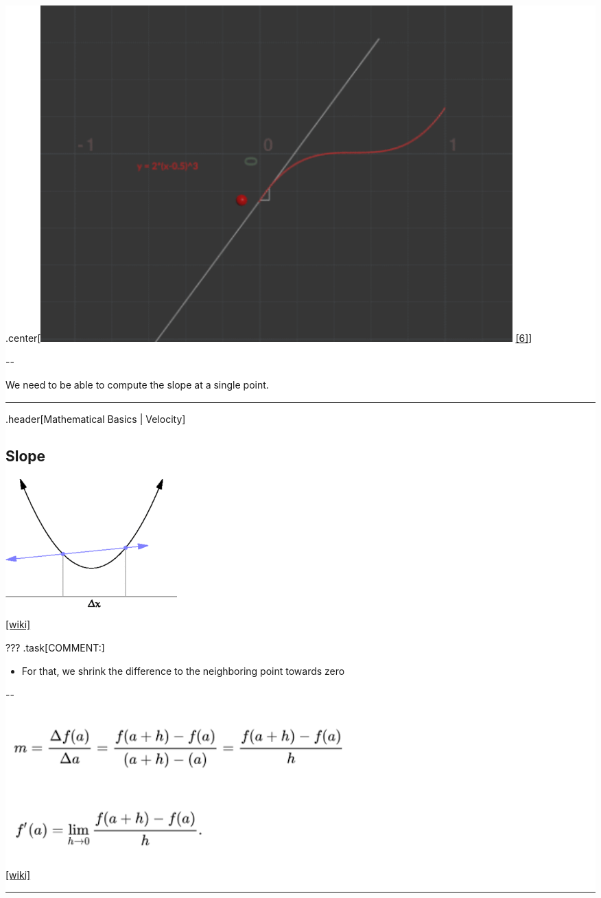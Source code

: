 .center[<img src="../02_scripts/../02_scripts/img/07/dynamics_03_animation.gif" alt="dynamics_03_animation" style="width:80%;"> [[6]](https://entagma.com/particles-part-03-the-principle-of-particle-simulation/)] 

--

We need to be able to compute the slope at a single point.

---
.header[Mathematical Basics | Velocity]

## Slope

![derivative](../02_scripts/../02_scripts/img/07/derivative.gif)  
[[wiki]](https://en.wikipedia.org/wiki/Derivative)


???
.task[COMMENT:]  

* For that, we shrink the difference to the neighboring point towards zero

--

![maths_06](../02_scripts/../02_scripts/img/07/maths_06.png)  
[[wiki]](https://en.wikipedia.org/wiki/Derivative)

---